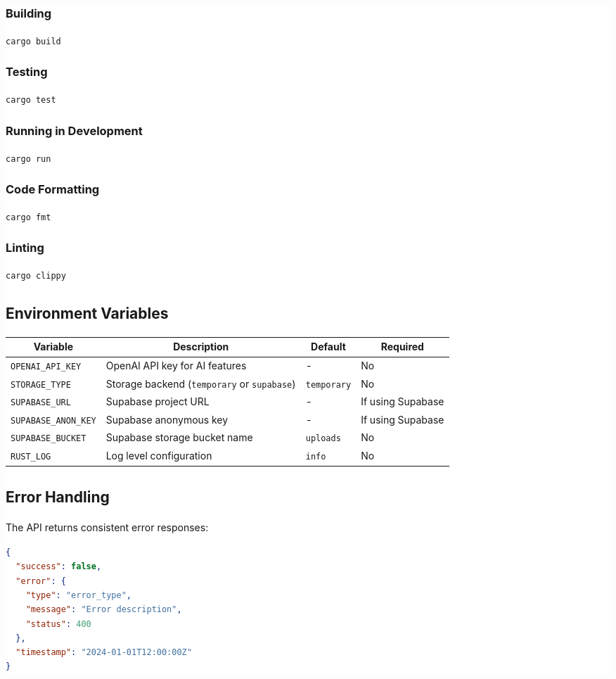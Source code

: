 ### Building
```bash
cargo build
```

### Testing
```bash
cargo test
```

### Running in Development
```bash
cargo run
```

### Code Formatting
```bash
cargo fmt
```

### Linting
```bash
cargo clippy
```

## Environment Variables

| Variable | Description | Default | Required |
|----------|-------------|---------|----------|
| `OPENAI_API_KEY` | OpenAI API key for AI features | - | No |
| `STORAGE_TYPE` | Storage backend (`temporary` or `supabase`) | `temporary` | No |
| `SUPABASE_URL` | Supabase project URL | - | If using Supabase |
| `SUPABASE_ANON_KEY` | Supabase anonymous key | - | If using Supabase |
| `SUPABASE_BUCKET` | Supabase storage bucket name | `uploads` | No |
| `RUST_LOG` | Log level configuration | `info` | No |

## Error Handling

The API returns consistent error responses:

```json
{
  "success": false,
  "error": {
    "type": "error_type",
    "message": "Error description",
    "status": 400
  },
  "timestamp": "2024-01-01T12:00:00Z"
}
```
